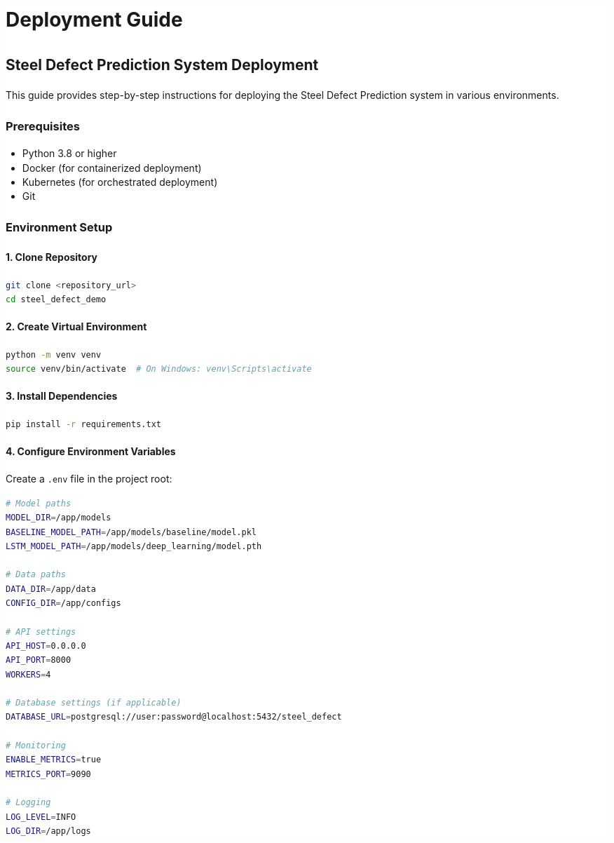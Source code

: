 # Deployment Guide

## Steel Defect Prediction System Deployment

This guide provides step-by-step instructions for deploying the Steel Defect Prediction system in various environments.

### Prerequisites

- Python 3.8 or higher
- Docker (for containerized deployment)
- Kubernetes (for orchestrated deployment)
- Git

### Environment Setup

#### 1. Clone Repository

```bash
git clone <repository_url>
cd steel_defect_demo
```

#### 2. Create Virtual Environment

```bash
python -m venv venv
source venv/bin/activate  # On Windows: venv\Scripts\activate
```

#### 3. Install Dependencies

```bash
pip install -r requirements.txt
```

#### 4. Configure Environment Variables

Create a `.env` file in the project root:

```bash
# Model paths
MODEL_DIR=/app/models
BASELINE_MODEL_PATH=/app/models/baseline/model.pkl
LSTM_MODEL_PATH=/app/models/deep_learning/model.pth

# Data paths
DATA_DIR=/app/data
CONFIG_DIR=/app/configs

# API settings
API_HOST=0.0.0.0
API_PORT=8000
WORKERS=4

# Database settings (if applicable)
DATABASE_URL=postgresql://user:password@localhost:5432/steel_defect

# Monitoring
ENABLE_METRICS=true
METRICS_PORT=9090

# Logging
LOG_LEVEL=INFO
LOG_DIR=/app/logs
```